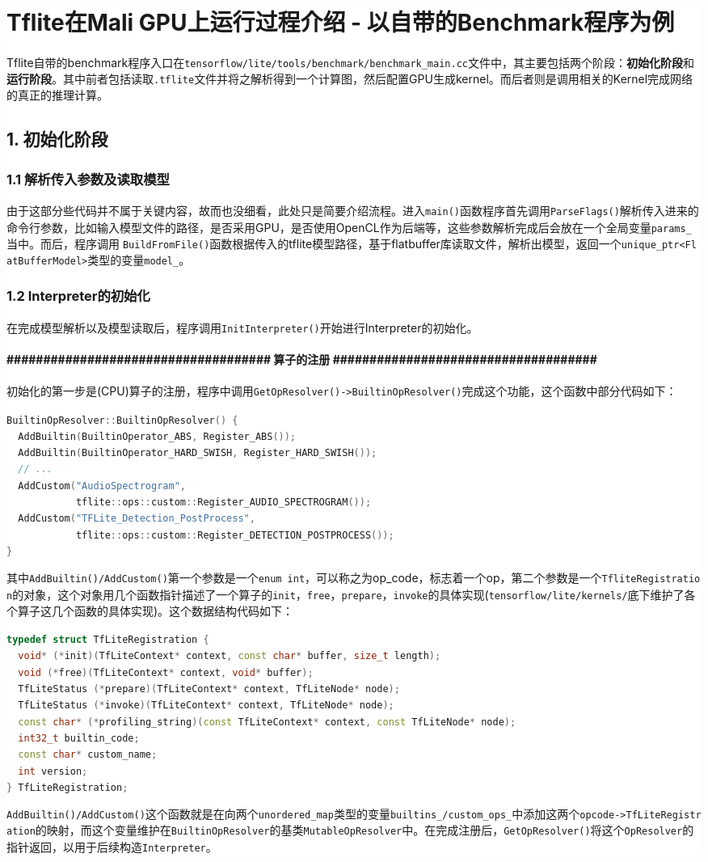 # Tflite在Mali GPU上运行过程介绍 - 以自带的Benchmark程序为例
Tflite自带的benchmark程序入口在`tensorflow/lite/tools/benchmark/benchmark_main.cc`文件中，其主要包括两个阶段：**初始化阶段**和**运行阶段**。其中前者包括读取`.tflite`文件并将之解析得到一个计算图，然后配置GPU生成kernel。而后者则是调用相关的Kernel完成网络的真正的推理计算。

## 1. 初始化阶段
### 1.1 解析传入参数及读取模型
由于这部分些代码并不属于关键内容，故而也没细看，此处只是简要介绍流程。进入`main()`函数程序首先调用`ParseFlags()`解析传入进来的命令行参数，比如输入模型文件的路径，是否采用GPU，是否使用OpenCL作为后端等，这些参数解析完成后会放在一个全局变量`params_`当中。而后，程序调用	`BuildFromFile()`函数根据传入的tflite模型路径，基于flatbuffer库读取文件，解析出模型，返回一个`unique_ptr<FlatBufferModel>`类型的变量`model_`。

### 1.2 Interpreter的初始化
在完成模型解析以及模型读取后，程序调用`InitInterpreter()`开始进行Interpreter的初始化。

#### **\#\#\#\#\#\#\#\#\#\#\#\#\#\#\#\#\#\#\#\#\#\#\#\#\#\#\#\#\#\#\#\#\#\#\#\# 算子的注册 \#\#\#\#\#\#\#\#\#\#\#\#\#\#\#\#\#\#\#\#\#\#\#\#\#\#\#\#\#\#\#\#\#\#\#\#**

初始化的第一步是(CPU)算子的注册，程序中调用`GetOpResolver()->BuiltinOpResolver()`完成这个功能，这个函数中部分代码如下：

```C++
BuiltinOpResolver::BuiltinOpResolver() {
  AddBuiltin(BuiltinOperator_ABS, Register_ABS());
  AddBuiltin(BuiltinOperator_HARD_SWISH, Register_HARD_SWISH());
  // ...
  AddCustom("AudioSpectrogram", 
            tflite::ops::custom::Register_AUDIO_SPECTROGRAM());
  AddCustom("TFLite_Detection_PostProcess",
            tflite::ops::custom::Register_DETECTION_POSTPROCESS());
}
```
其中`AddBuiltin()/AddCustom()`第一个参数是一个`enum int`，可以称之为op_code，标志着一个op，第二个参数是一个`TfliteRegistration`的对象，这个对象用几个函数指针描述了一个算子的`init`，`free`，`prepare`，`invoke`的具体实现(`tensorflow/lite/kernels/`底下维护了各个算子这几个函数的具体实现)。这个数据结构代码如下：

```C++
typedef struct TfLiteRegistration {
  void* (*init)(TfLiteContext* context, const char* buffer, size_t length);
  void (*free)(TfLiteContext* context, void* buffer);
  TfLiteStatus (*prepare)(TfLiteContext* context, TfLiteNode* node);
  TfLiteStatus (*invoke)(TfLiteContext* context, TfLiteNode* node);
  const char* (*profiling_string)(const TfLiteContext* context, const TfLiteNode* node);
  int32_t builtin_code;
  const char* custom_name;
  int version;
} TfLiteRegistration;
```

`AddBuiltin()/AddCustom()`这个函数就是在向两个`unordered_map`类型的变量`builtins_/custom_ops_`中添加这两个`opcode->TfLiteRegistration`的映射，而这个变量维护在`BuiltinOpResolver`的基类`MutableOpResolver`中。在完成注册后，`GetOpResolver()`将这个`OpResolver`的指针返回，以用于后续构造`Interpreter`。
